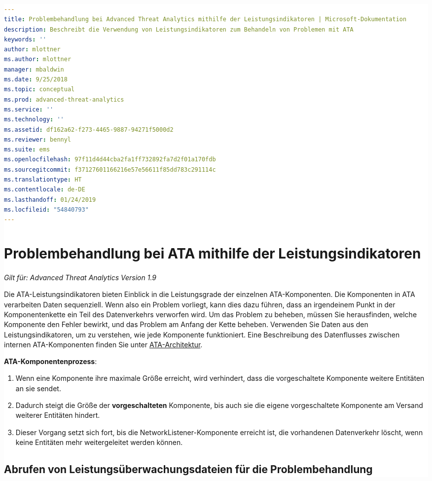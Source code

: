 ```yaml
---
title: Problembehandlung bei Advanced Threat Analytics mithilfe der Leistungsindikatoren | Microsoft-Dokumentation
description: Beschreibt die Verwendung von Leistungsindikatoren zum Behandeln von Problemen mit ATA
keywords: ''
author: mlottner
ms.author: mlottner
manager: mbaldwin
ms.date: 9/25/2018
ms.topic: conceptual
ms.prod: advanced-threat-analytics
ms.service: ''
ms.technology: ''
ms.assetid: df162a62-f273-4465-9887-94271f5000d2
ms.reviewer: bennyl
ms.suite: ems
ms.openlocfilehash: 97f11d4d44cba2fa1ff732892fa7d2f01a170fdb
ms.sourcegitcommit: f37127601166216e57e56611f85dd783c291114c
ms.translationtype: HT
ms.contentlocale: de-DE
ms.lasthandoff: 01/24/2019
ms.locfileid: "54840793"
---
```

# <a name="troubleshooting-ata-using-the-performance-counters"></a>Problembehandlung bei ATA mithilfe der Leistungsindikatoren

*Gilt für: Advanced Threat Analytics Version 1.9*

Die ATA-Leistungsindikatoren bieten Einblick in die Leistungsgrade der einzelnen ATA-Komponenten. Die Komponenten in ATA verarbeiten Daten sequenziell. Wenn also ein Problem vorliegt, kann dies dazu führen, dass an irgendeinem Punkt in der Komponentenkette ein Teil des Datenverkehrs verworfen wird. Um das Problem zu beheben, müssen Sie herausfinden, welche Komponente den Fehler bewirkt, und das Problem am Anfang der Kette beheben. Verwenden Sie Daten aus den Leistungsindikatoren, um zu verstehen, wie jede Komponente funktioniert.
Eine Beschreibung des Datenflusses zwischen internen ATA-Komponenten finden Sie unter [ATA-Architektur](ata-architecture.md).

**ATA-Komponentenprozess**:

1.  Wenn eine Komponente ihre maximale Größe erreicht, wird verhindert, dass die vorgeschaltete Komponente weitere Entitäten an sie sendet.

2.  Dadurch steigt die Größe der **vorgeschalteten** Komponente, bis auch sie die eigene vorgeschaltete Komponente am Versand weiterer Entitäten hindert.

3.  Dieser Vorgang setzt sich fort, bis die NetworkListener-Komponente erreicht ist, die vorhandenen Datenverkehr löscht, wenn keine Entitäten mehr weitergeleitet werden können.


## <a name="retrieving-performance-monitor-files-for-troubleshooting"></a>Abrufen von Leistungsüberwachungsdateien für die Problembehandlung
